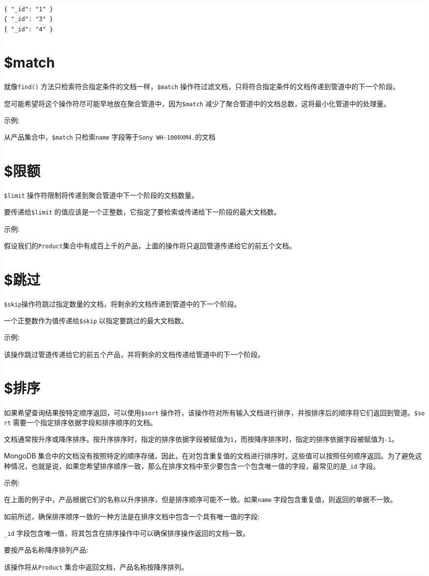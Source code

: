 ```
{ "_id": "1" }
{ "_id": "3" }
{ "_id": "4" }
```

# **$match**

就像`find()` 方法只检索符合指定条件的文档一样，`$match` 操作符过滤文档，只将符合指定条件的文档传递到管道中的下一个阶段。

您可能希望将这个操作符尽可能早地放在聚合管道中，因为`$match` 减少了聚合管道中的文档总数，这将最小化管道中的处理量。

示例:

从产品集合中，`$match` 只检索`name` 字段等于`Sony WH-1000XM4.`的文档

# **$限额**

`$limit` 操作符限制将传递到聚合管道中下一个阶段的文档数量。

要传递给`$limit` 的值应该是一个正整数，它指定了要检索或传递给下一阶段的最大文档数。

示例:

假设我们的`Product`集合中有成百上千的产品，上面的操作将只返回管道传递给它的前五个文档。

# **$跳过**

`$skip`操作符跳过指定数量的文档，将剩余的文档传递到管道中的下一个阶段。

一个正整数作为值传递给`$skip` 以指定要跳过的最大文档数。

示例:

该操作跳过管道传递给它的前五个产品，并将剩余的文档传递给管道中的下一个阶段。

# **$排序**

如果希望查询结果按特定顺序返回，可以使用`$sort` 操作符，该操作符对所有输入文档进行排序，并按排序后的顺序将它们返回到管道。`$sort` 需要一个指定排序依据字段和排序顺序的文档。

文档通常按升序或降序排序。按升序排序时，指定的排序依据字段被赋值为`1`，而按降序排序时，指定的排序依据字段被赋值为`-1`。

MongoDB 集合中的文档没有按照特定的顺序存储，因此，在对包含重复值的文档进行排序时，这些值可以按照任何顺序返回。为了避免这种情况，也就是说，如果您希望排序顺序一致，那么在排序文档中至少要包含一个包含唯一值的字段，最常见的是`_id` 字段。

示例:

在上面的例子中，产品根据它们的名称以升序排序，但是排序顺序可能不一致。如果`name` 字段包含重复值，则返回的单据不一致。

如前所述，确保排序顺序一致的一种方法是在排序文档中包含一个具有唯一值的字段:

`_id` 字段包含唯一值，将其包含在排序操作中可以确保排序操作返回的文档一致。

要按产品名称降序排列产品:

该操作将从`Product` 集合中返回文档，产品名称按降序排列。
